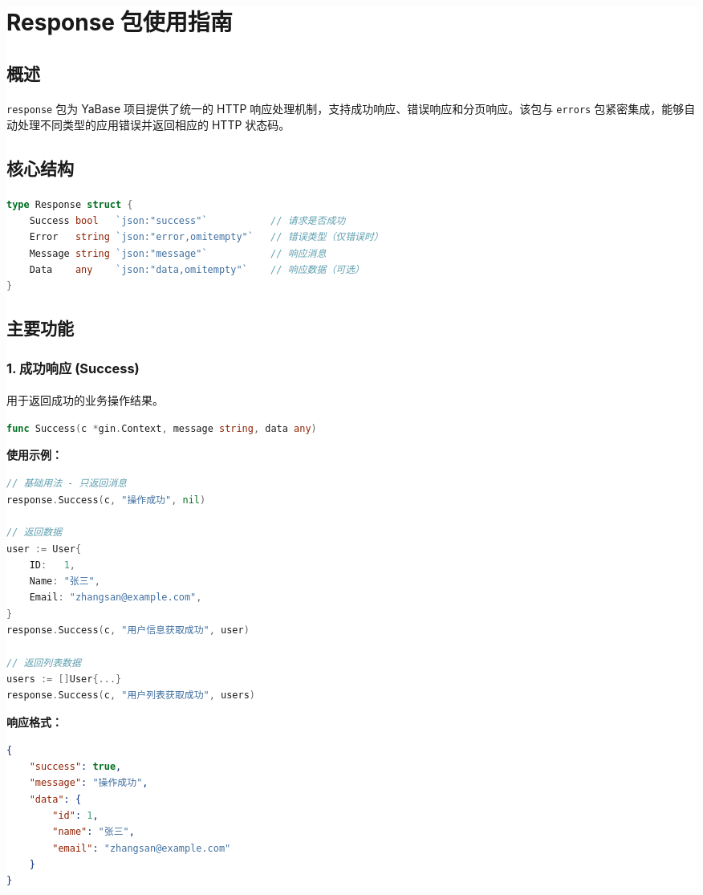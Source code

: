 # Response 包使用指南

## 概述

`response` 包为 YaBase 项目提供了统一的 HTTP 响应处理机制，支持成功响应、错误响应和分页响应。该包与 `errors` 包紧密集成，能够自动处理不同类型的应用错误并返回相应的 HTTP 状态码。

## 核心结构

```go
type Response struct {
    Success bool   `json:"success"`           // 请求是否成功
    Error   string `json:"error,omitempty"`   // 错误类型（仅错误时）
    Message string `json:"message"`           // 响应消息
    Data    any    `json:"data,omitempty"`    // 响应数据（可选）
}
```

## 主要功能

### 1. 成功响应 (Success)

用于返回成功的业务操作结果。

```go
func Success(c *gin.Context, message string, data any)
```

**使用示例：**

```go
// 基础用法 - 只返回消息
response.Success(c, "操作成功", nil)

// 返回数据
user := User{
    ID:   1,
    Name: "张三",
    Email: "zhangsan@example.com",
}
response.Success(c, "用户信息获取成功", user)

// 返回列表数据
users := []User{...}
response.Success(c, "用户列表获取成功", users)
```

**响应格式：**
```json
{
    "success": true,
    "message": "操作成功",
    "data": {
        "id": 1,
        "name": "张三",
        "email": "zhangsan@example.com"
    }
}
```
